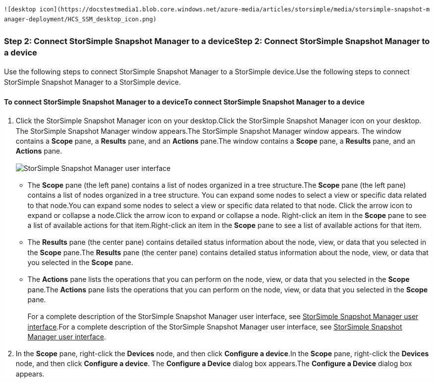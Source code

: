     ![desktop icon](https://docstestmedia1.blob.core.windows.net/azure-media/articles/storsimple/media/storsimple-snapshot-manager-deployment/HCS_SSM_desktop_icon.png) 

### <a name="step-2-connect-storsimple-snapshot-manager-to-a-device"></a><span data-ttu-id="722ff-164">Step 2: Connect StorSimple Snapshot Manager to a device</span><span class="sxs-lookup"><span data-stu-id="722ff-164">Step 2: Connect StorSimple Snapshot Manager to a device</span></span>
<span data-ttu-id="722ff-165">Use the following steps to connect StorSimple Snapshot Manager to a StorSimple device.</span><span class="sxs-lookup"><span data-stu-id="722ff-165">Use the following steps to connect StorSimple Snapshot Manager to a StorSimple device.</span></span>

#### <a name="to-connect-storsimple-snapshot-manager-to-a-device"></a><span data-ttu-id="722ff-166">To connect StorSimple Snapshot Manager to a device</span><span class="sxs-lookup"><span data-stu-id="722ff-166">To connect StorSimple Snapshot Manager to a device</span></span>
1. <span data-ttu-id="722ff-167">Click the StorSimple Snapshot Manager icon on your desktop.</span><span class="sxs-lookup"><span data-stu-id="722ff-167">Click the StorSimple Snapshot Manager icon on your desktop.</span></span> <span data-ttu-id="722ff-168">The StorSimple Snapshot Manager window appears.</span><span class="sxs-lookup"><span data-stu-id="722ff-168">The StorSimple Snapshot Manager window appears.</span></span> <span data-ttu-id="722ff-169">The window contains a **Scope** pane, a **Results** pane, and an **Actions** pane.</span><span class="sxs-lookup"><span data-stu-id="722ff-169">The window contains a **Scope** pane, a **Results** pane, and an **Actions** pane.</span></span> 
   
    ![StorSimple Snapshot Manager user interface](https://docstestmedia1.blob.core.windows.net/azure-media/articles/storsimple/media/storsimple-snapshot-manager-deployment/HCS_SSM_gui_panes.png) 
   
   * <span data-ttu-id="722ff-171">The **Scope** pane (the left pane) contains a list of nodes organized in a tree structure.</span><span class="sxs-lookup"><span data-stu-id="722ff-171">The **Scope** pane (the left pane) contains a list of nodes organized in a tree structure.</span></span> <span data-ttu-id="722ff-172">You can expand some nodes to select a view or specific data related to that node.</span><span class="sxs-lookup"><span data-stu-id="722ff-172">You can expand some nodes to select a view or specific data related to that node.</span></span> <span data-ttu-id="722ff-173">Click the arrow icon to expand or collapse a node.</span><span class="sxs-lookup"><span data-stu-id="722ff-173">Click the arrow icon to expand or collapse a node.</span></span> <span data-ttu-id="722ff-174">Right-click an item in the **Scope** pane to see a list of available actions for that item.</span><span class="sxs-lookup"><span data-stu-id="722ff-174">Right-click an item in the **Scope** pane to see a list of available actions for that item.</span></span> 
   * <span data-ttu-id="722ff-175">The **Results** pane (the center pane) contains detailed status information about the node, view, or data that you selected in the **Scope** pane.</span><span class="sxs-lookup"><span data-stu-id="722ff-175">The **Results** pane (the center pane) contains detailed status information about the node, view, or data that you selected in the **Scope** pane.</span></span>
   * <span data-ttu-id="722ff-176">The **Actions** pane lists the operations that you can perform on the node, view, or data that you selected in the **Scope** pane.</span><span class="sxs-lookup"><span data-stu-id="722ff-176">The **Actions** pane lists the operations that you can perform on the node, view, or data that you selected in the **Scope** pane.</span></span>
     
     <span data-ttu-id="722ff-177">For a complete description of the StorSimple Snapshot Manager user interface, see [StorSimple Snapshot Manager user interface](storsimple-use-snapshot-manager.md).</span><span class="sxs-lookup"><span data-stu-id="722ff-177">For a complete description of the StorSimple Snapshot Manager user interface, see [StorSimple Snapshot Manager user interface](storsimple-use-snapshot-manager.md).</span></span>
2. <span data-ttu-id="722ff-178">In the **Scope** pane, right-click the **Devices** node, and then click **Configure a device**.</span><span class="sxs-lookup"><span data-stu-id="722ff-178">In the **Scope** pane, right-click the **Devices** node, and then click **Configure a device**.</span></span> <span data-ttu-id="722ff-179">The **Configure a Device** dialog box appears.</span><span class="sxs-lookup"><span data-stu-id="722ff-179">The **Configure a Device** dialog box appears.</span></span>
   